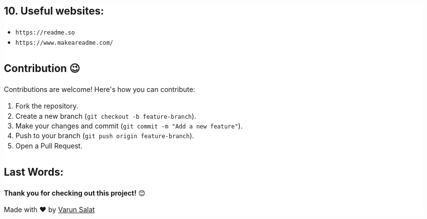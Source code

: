## 10. Useful websites:

- `https://readme.so`
- `https://www.makeareadme.com/`

## Contribution 😉

Contributions are welcome! Here's how you can contribute:

1. Fork the repository.
2. Create a new branch (`git checkout -b feature-branch`).
3. Make your changes and commit (`git commit -m "Add a new feature"`).
4. Push to your branch (`git push origin feature-branch`).
5. Open a Pull Request.

## Last Words:

**Thank you for checking out this project!** 😊

Made with ❤️ by [Varun Salat](https://varun-salat.vercel.app)
